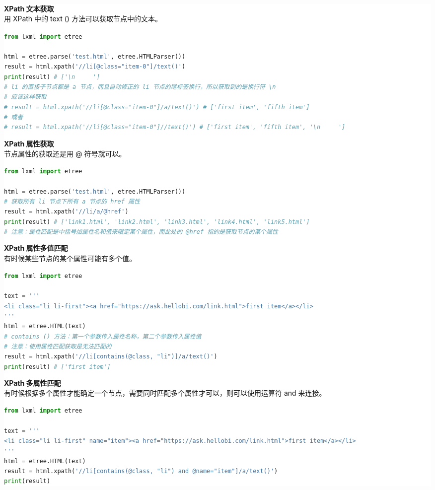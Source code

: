 **XPath 文本获取**  
用 XPath 中的 text () 方法可以获取节点中的文本。  
```python
from lxml import etree

html = etree.parse('test.html', etree.HTMLParser())
result = html.xpath('//li[@class="item-0"]/text()')
print(result) # ['\n     ']
# li 的直接子节点都是 a 节点，而且自动修正的 li 节点的尾标签换行，所以获取到的是换行符 \n
# 应该这样获取
# result = html.xpath('//li[@class="item-0"]/a/text()') # ['first item', 'fifth item']
# 或者
# result = html.xpath('//li[@class="item-0"]//text()') # ['first item', 'fifth item', '\n     ']
```

**XPath 属性获取**  
节点属性的获取还是用 @ 符号就可以。
```python
from lxml import etree

html = etree.parse('test.html', etree.HTMLParser())
# 获取所有 li 节点下所有 a 节点的 href 属性
result = html.xpath('//li/a/@href')
print(result) # ['link1.html', 'link2.html', 'link3.html', 'link4.html', 'link5.html']
# 注意：属性匹配是中括号加属性名和值来限定某个属性，而此处的 @href 指的是获取节点的某个属性
```

**XPath 属性多值匹配**  
有时候某些节点的某个属性可能有多个值。  
```python
from lxml import etree

text = '''
<li class="li li-first"><a href="https://ask.hellobi.com/link.html">first item</a></li>
'''
html = etree.HTML(text)
# contains () 方法：第一个参数传入属性名称，第二个参数传入属性值
# 注意：使用属性匹配获取是无法匹配的
result = html.xpath('//li[contains(@class, "li")]/a/text()')
print(result) # ['first item']
```

**XPath 多属性匹配**  
有时候根据多个属性才能确定一个节点，需要同时匹配多个属性才可以，则可以使用运算符 and 来连接。  
```python
from lxml import etree

text = '''
<li class="li li-first" name="item"><a href="https://ask.hellobi.com/link.html">first item</a></li>
'''
html = etree.HTML(text)
result = html.xpath('//li[contains(@class, "li") and @name="item"]/a/text()')
print(result)
```

